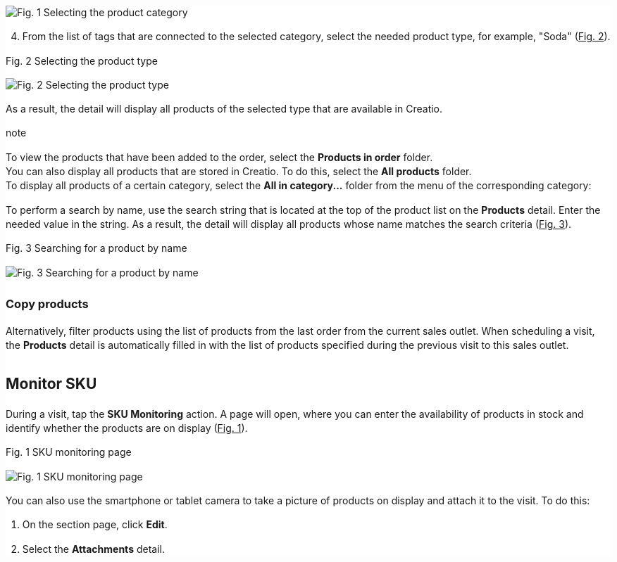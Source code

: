![Fig. 1 Selecting the product category](https://academy.creatio.com/guides/sites/en/files/documentation/user/en/field_sales/BPMonlineHelp/field_sales_visit_actions/scr_field_force_mobile_select_product_category.png)

4. From the list of tags that are connected to the selected category, select the
   needed product type, for example, "Soda"
   ([Fig. 2](https://academy.creatio.com#XREF_93715_15)).

Fig. 2 Selecting the product type

![Fig. 2 Selecting the product type](https://academy.creatio.com/guides/sites/en/files/documentation/user/en/field_sales/BPMonlineHelp/field_sales_visit_actions/scr_field_force_mobile_select_product_type.png)

As a result, the detail will display all products of the selected type that are
available in Creatio.

note

To view the products that have been added to the order, select the **Products in
order** folder.  
You can also display all products that are stored in Creatio. To do this, select
the **All products** folder.  
To display all products of a certain category, select the **All in category...**
folder from the menu of the corresponding category:

To perform a search by name, use the search string that is located at the top of
the product list on the **Products** detail. Enter the needed value in the
string. As a result, the detail will display all products whose name matches the
search criteria ([Fig. 3](https://academy.creatio.com#XREF_75535_167)).

Fig. 3 Searching for a product by name

![Fig. 3 Searching for a product by name](https://academy.creatio.com/guides/sites/en/files/documentation/user/en/field_sales/BPMonlineHelp/field_sales_visit_actions/scr_field_force_mobile_search_line.png)

### Copy products​

Alternatively, filter products using the list of products from the last order
from the current sales outlet. When scheduling a visit, the **Products** detail
is automatically filled in with the list of products specified during the
previous visit to this sales outlet.

## Monitor SKU​

During a visit, tap the **SKU Monitoring** action. A page will open, where you
can enter the availability of products in stock and identify whether the
products are on display
([Fig. 1](https://academy.creatio.com#XREF_95083_13_SKU)).

Fig. 1 SKU monitoring page

![Fig. 1 SKU monitoring page](https://academy.creatio.com/guides/sites/en/files/documentation/user/en/field_sales/BPMonlineHelp/field_sales_visit_actions/ff_SKU_monitoring.png)

You can also use the smartphone or tablet camera to take a picture of products
on display and attach it to the visit. To do this:

1. On the section page, click **Edit**.

2. Select the **Attachments** detail.
